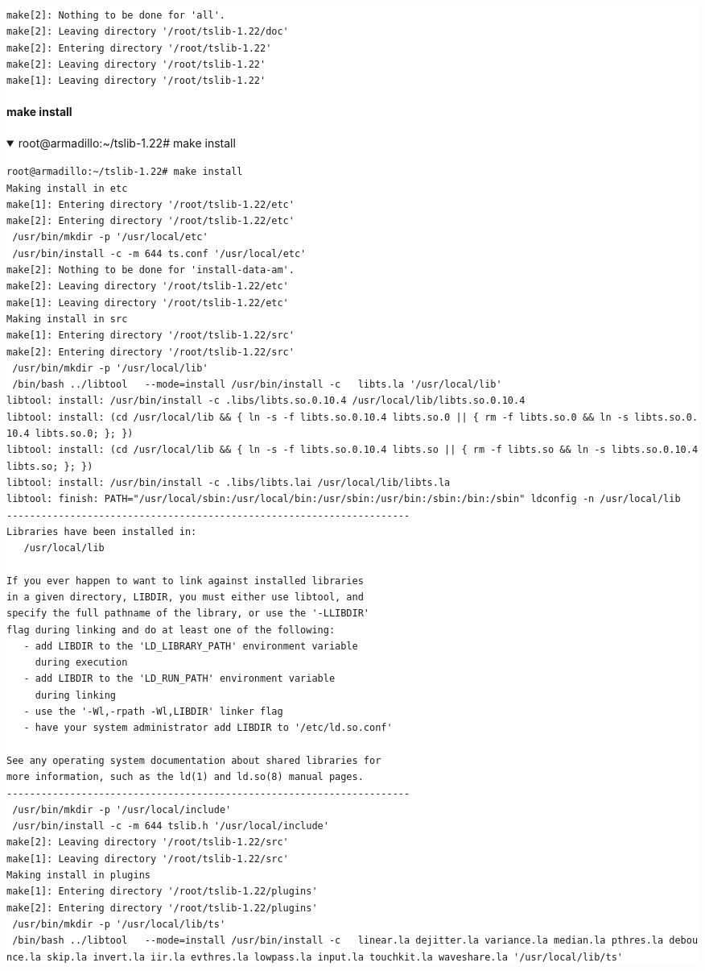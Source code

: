 ```bash{.line-numbers}
make[2]: Nothing to be done for 'all'.
make[2]: Leaving directory '/root/tslib-1.22/doc'
make[2]: Entering directory '/root/tslib-1.22'
make[2]: Leaving directory '/root/tslib-1.22'
make[1]: Leaving directory '/root/tslib-1.22'
```

</details>

#### make install

<details open><summary> root@armadillo:~/tslib-1.22# make install </summary>

```bash{.line-numbers}
root@armadillo:~/tslib-1.22# make install
Making install in etc
make[1]: Entering directory '/root/tslib-1.22/etc'
make[2]: Entering directory '/root/tslib-1.22/etc'
 /usr/bin/mkdir -p '/usr/local/etc'
 /usr/bin/install -c -m 644 ts.conf '/usr/local/etc'
make[2]: Nothing to be done for 'install-data-am'.
make[2]: Leaving directory '/root/tslib-1.22/etc'
make[1]: Leaving directory '/root/tslib-1.22/etc'
Making install in src
make[1]: Entering directory '/root/tslib-1.22/src'
make[2]: Entering directory '/root/tslib-1.22/src'
 /usr/bin/mkdir -p '/usr/local/lib'
 /bin/bash ../libtool   --mode=install /usr/bin/install -c   libts.la '/usr/local/lib'
libtool: install: /usr/bin/install -c .libs/libts.so.0.10.4 /usr/local/lib/libts.so.0.10.4
libtool: install: (cd /usr/local/lib && { ln -s -f libts.so.0.10.4 libts.so.0 || { rm -f libts.so.0 && ln -s libts.so.0.10.4 libts.so.0; }; })
libtool: install: (cd /usr/local/lib && { ln -s -f libts.so.0.10.4 libts.so || { rm -f libts.so && ln -s libts.so.0.10.4 libts.so; }; })
libtool: install: /usr/bin/install -c .libs/libts.lai /usr/local/lib/libts.la
libtool: finish: PATH="/usr/local/sbin:/usr/local/bin:/usr/sbin:/usr/bin:/sbin:/bin:/sbin" ldconfig -n /usr/local/lib
----------------------------------------------------------------------
Libraries have been installed in:
   /usr/local/lib

If you ever happen to want to link against installed libraries
in a given directory, LIBDIR, you must either use libtool, and
specify the full pathname of the library, or use the '-LLIBDIR'
flag during linking and do at least one of the following:
   - add LIBDIR to the 'LD_LIBRARY_PATH' environment variable
     during execution
   - add LIBDIR to the 'LD_RUN_PATH' environment variable
     during linking
   - use the '-Wl,-rpath -Wl,LIBDIR' linker flag
   - have your system administrator add LIBDIR to '/etc/ld.so.conf'

See any operating system documentation about shared libraries for
more information, such as the ld(1) and ld.so(8) manual pages.
----------------------------------------------------------------------
 /usr/bin/mkdir -p '/usr/local/include'
 /usr/bin/install -c -m 644 tslib.h '/usr/local/include'
make[2]: Leaving directory '/root/tslib-1.22/src'
make[1]: Leaving directory '/root/tslib-1.22/src'
Making install in plugins
make[1]: Entering directory '/root/tslib-1.22/plugins'
make[2]: Entering directory '/root/tslib-1.22/plugins'
 /usr/bin/mkdir -p '/usr/local/lib/ts'
 /bin/bash ../libtool   --mode=install /usr/bin/install -c   linear.la dejitter.la variance.la median.la pthres.la debounce.la skip.la invert.la iir.la evthres.la lowpass.la input.la touchkit.la waveshare.la '/usr/local/lib/ts'
```
